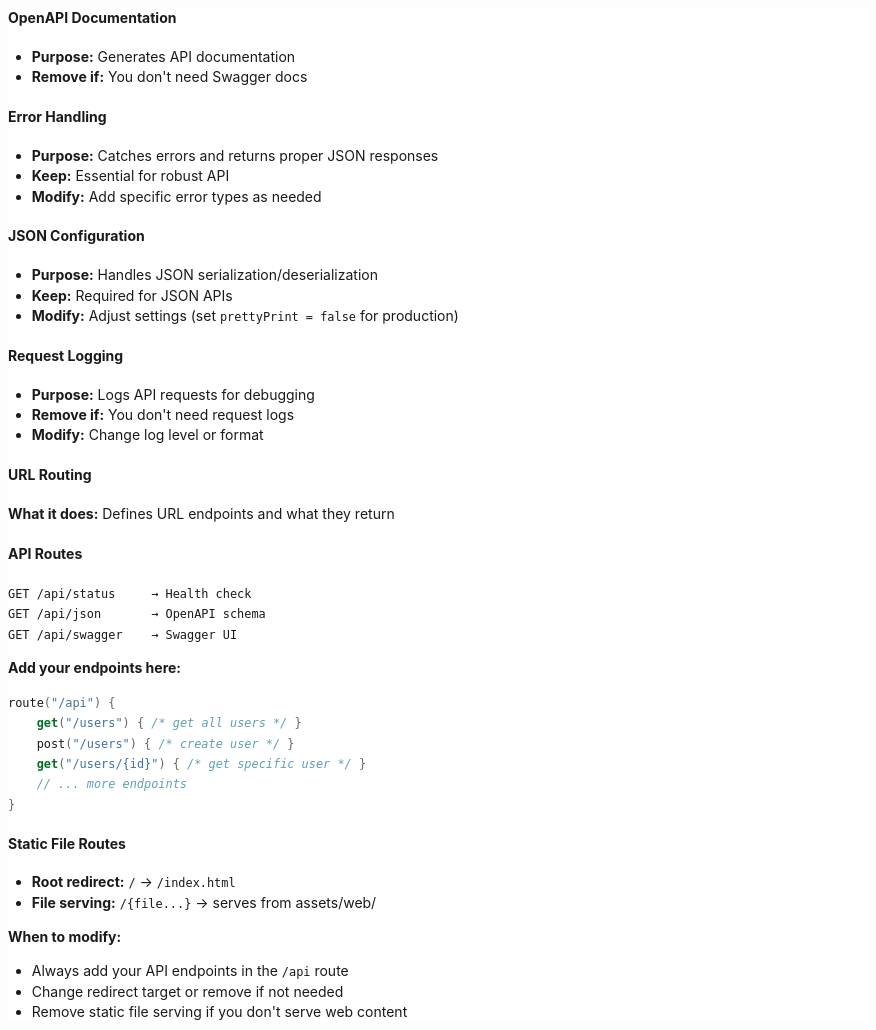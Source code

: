 #### OpenAPI Documentation

- **Purpose:** Generates API documentation
- **Remove if:** You don't need Swagger docs

#### Error Handling

- **Purpose:** Catches errors and returns proper JSON responses
- **Keep:** Essential for robust API
- **Modify:** Add specific error types as needed

#### JSON Configuration

- **Purpose:** Handles JSON serialization/deserialization
- **Keep:** Required for JSON APIs
- **Modify:** Adjust settings (set `prettyPrint = false` for production)

#### Request Logging

- **Purpose:** Logs API requests for debugging
- **Remove if:** You don't need request logs
- **Modify:** Change log level or format

#### URL Routing

**What it does:** Defines URL endpoints and what they return

#### API Routes

```
GET /api/status     → Health check
GET /api/json       → OpenAPI schema
GET /api/swagger    → Swagger UI
```

**Add your endpoints here:**

```kotlin
route("/api") {
    get("/users") { /* get all users */ }
    post("/users") { /* create user */ }
    get("/users/{id}") { /* get specific user */ }
    // ... more endpoints
}
```

#### Static File Routes

- **Root redirect:** `/` → `/index.html`
- **File serving:** `/{file...}` → serves from assets/web/

**When to modify:**

- Always add your API endpoints in the `/api` route
- Change redirect target or remove if not needed
- Remove static file serving if you don't serve web content
